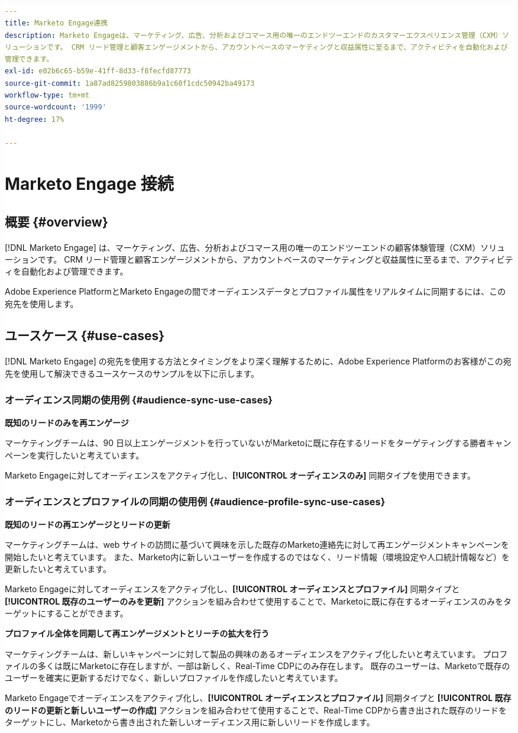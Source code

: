 ```yaml
---
title: Marketo Engage連携
description: Marketo Engageは、マーケティング、広告、分析およびコマース用の唯一のエンドツーエンドのカスタマーエクスペリエンス管理（CXM）ソリューションです。 CRM リード管理と顧客エンゲージメントから、アカウントベースのマーケティングと収益属性に至るまで、アクティビティを自動化および管理できます。
exl-id: e02b6c65-b59e-41ff-8d33-f8fecfd87773
source-git-commit: 1a87ad8259803886b9a1c60f1cdc50942ba49173
workflow-type: tm+mt
source-wordcount: '1999'
ht-degree: 17%

---
```


# Marketo Engage 接続

## 概要 {#overview}

[!DNL Marketo Engage] は、マーケティング、広告、分析およびコマース用の唯一のエンドツーエンドの顧客体験管理（CXM）ソリューションです。 CRM リード管理と顧客エンゲージメントから、アカウントベースのマーケティングと収益属性に至るまで、アクティビティを自動化および管理できます。

Adobe Experience PlatformとMarketo Engageの間でオーディエンスデータとプロファイル属性をリアルタイムに同期するには、この宛先を使用します。

## ユースケース {#use-cases}

[!DNL Marketo Engage] の宛先を使用する方法とタイミングをより深く理解するために、Adobe Experience Platformのお客様がこの宛先を使用して解決できるユースケースのサンプルを以下に示します。

### オーディエンス同期の使用例 {#audience-sync-use-cases}

**既知のリードのみを再エンゲージ**

マーケティングチームは、90 日以上エンゲージメントを行っていないがMarketoに既に存在するリードをターゲティングする勝者キャンペーンを実行したいと考えています。

Marketo Engageに対してオーディエンスをアクティブ化し、**[!UICONTROL オーディエンスのみ]** 同期タイプを使用できます。

### オーディエンスとプロファイルの同期の使用例 {#audience-profile-sync-use-cases}

**既知のリードの再エンゲージとリードの更新**

マーケティングチームは、web サイトの訪問に基づいて興味を示した既存のMarketo連絡先に対して再エンゲージメントキャンペーンを開始したいと考えています。 また、Marketo内に新しいユーザーを作成するのではなく、リード情報（環境設定や人口統計情報など）を更新したいと考えています。

Marketo Engageに対してオーディエンスをアクティブ化し、**[!UICONTROL オーディエンスとプロファイル]** 同期タイプと **[!UICONTROL 既存のユーザーのみを更新]** アクションを組み合わせて使用することで、Marketoに既に存在するオーディエンスのみをターゲットにすることができます。

**プロファイル全体を同期して再エンゲージメントとリーチの拡大を行う**

マーケティングチームは、新しいキャンペーンに対して製品の興味のあるオーディエンスをアクティブ化したいと考えています。 プロファイルの多くは既にMarketoに存在しますが、一部は新しく、Real-Time CDPにのみ存在します。 既存のユーザーは、Marketoで既存のユーザーを確実に更新するだけでなく、新しいプロファイルを作成したいと考えています。

Marketo Engageでオーディエンスをアクティブ化し、**[!UICONTROL オーディエンスとプロファイル]** 同期タイプと **[!UICONTROL 既存のリードの更新と新しいユーザーの作成]** アクションを組み合わせて使用することで、Real-Time CDPから書き出された既存のリードをターゲットにし、Marketoから書き出された新しいオーディエンス用に新しいリードを作成します。
